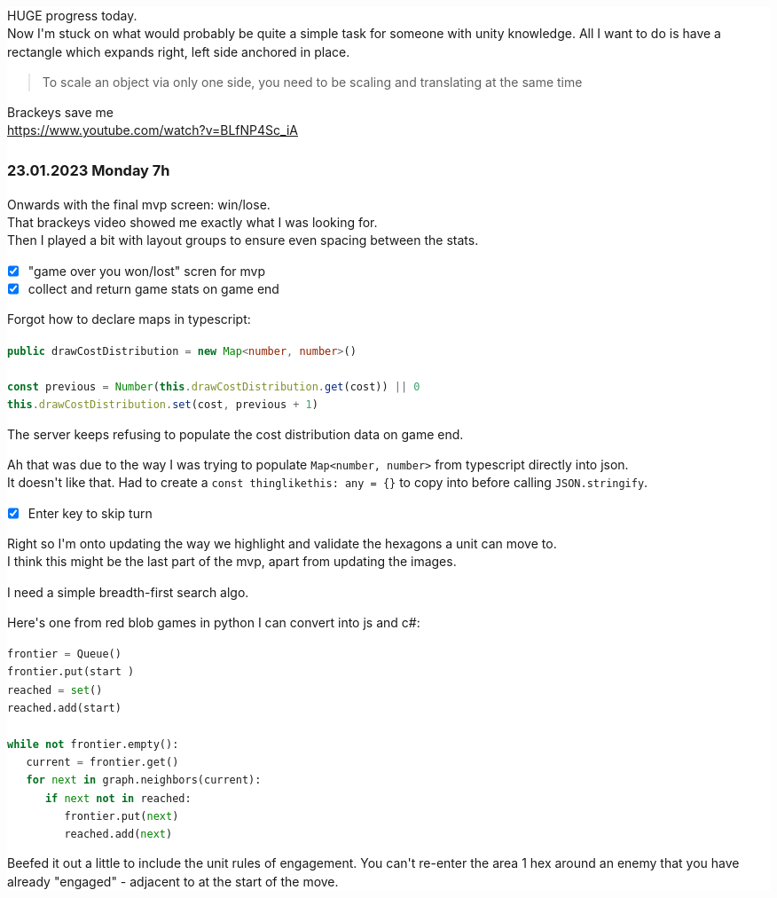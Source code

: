 HUGE progress today.  
Now I'm stuck on what would probably be quite a simple task for someone with unity knowledge. All I want to do is have a rectangle which expands right, left side anchored in place.

> To scale an object via only one side, you need to be scaling and translating at the same time

Brackeys save me  
https://www.youtube.com/watch?v=BLfNP4Sc_iA

### 23.01.2023 Monday 7h

Onwards with the final mvp screen: win/lose.  
That brackeys video showed me exactly what I was looking for.  
Then I played a bit with layout groups to ensure even spacing between the stats.  

- [x] "game over you won/lost" scren for mvp
- [x] collect and return game stats on game end

Forgot how to declare maps in typescript:

```ts
public drawCostDistribution = new Map<number, number>()

const previous = Number(this.drawCostDistribution.get(cost)) || 0
this.drawCostDistribution.set(cost, previous + 1)
```

The server keeps refusing to populate the cost distribution data on game end.

Ah that was due to the way I was trying to populate `Map<number, number>` from typescript directly into json.  
It doesn't like that. Had to create a `const thinglikethis: any = {}` to copy into before calling `JSON.stringify`.

- [x] Enter key to skip turn

Right so I'm onto updating the way we highlight and validate the hexagons a unit can move to.  
I think this might be the last part of the mvp, apart from updating the images.

I need a simple breadth-first search algo.

Here's one from red blob games in python I can convert into js and c#:

```python
frontier = Queue()
frontier.put(start )
reached = set()
reached.add(start)

while not frontier.empty():
   current = frontier.get()
   for next in graph.neighbors(current):
      if next not in reached:
         frontier.put(next)
         reached.add(next)
```

Beefed it out a little to include the unit rules of engagement. You can't re-enter the area 1 hex around an enemy that you have already "engaged" - adjacent to at the start of the move.


[info]: OmniSharp.Stdio.Host
[info]: OmniSharp.Services.DotNetCliService
[info]: OmniSharp.Services.DotNetCliService
[info]: OmniSharp.Services.DotNetCliService
[info]: OmniSharp.MSBuild.Discovery.MSBuildLocator
[info]: OmniSharp.MSBuild.Discovery.MSBuildLocator
[info]: OmniSharp.WorkspaceInitializer
[info]: OmniSharp.Cake.CakeProjectSystem
[info]: OmniSharp.Cake.CakeProjectSystem
[info]: OmniSharp.MSBuild.ProjectSystem
[info]: OmniSharp.MSBuild.ProjectManager
[info]: OmniSharp.MSBuild.ProjectManager
[info]: OmniSharp.Script.ScriptProjectSystem
[info]: OmniSharp.MSBuild.ProjectManager
[info]: OmniSharp.Script.ScriptProjectSystem
[info]: OmniSharp.WorkspaceInitializer
[info]: OmniSharp.Stdio.Host
[info]: OmniSharp.MSBuild.ProjectManager
[info]: OmniSharp.MSBuild.ProjectManager
[info]: OmniSharp.MSBuild.ProjectManager
[info]: OmniSharp.MSBuild.ProjectManager
[info]: OmniSharp.MSBuild.ProjectManager
[info]: OmniSharp.MSBuild.ProjectManager
[info]: OmniSharp.MSBuild.ProjectManager
[warn]: OmniSharp.Roslyn.CSharp.Services.Navigation.FindUsagesService